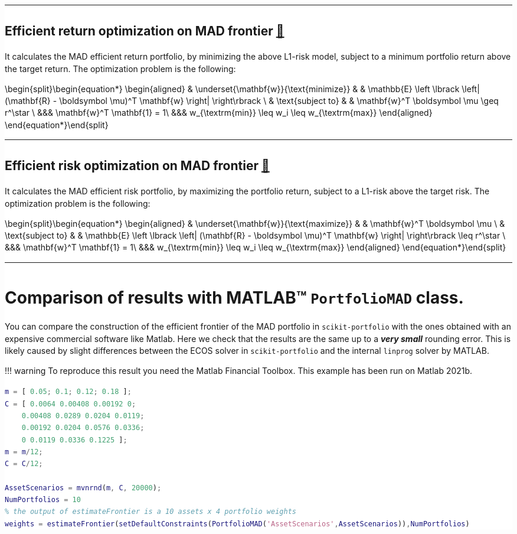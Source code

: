 <hr>

## Efficient return optimization on MAD frontier [📖](../efficient_mad_api//#efficient-return-optimization-on-mad-frontier)

It calculates the MAD efficient return portfolio, by minimizing the above L1-risk model, subject to a minimum portfolio return above the target return.
The optimization problem is the following:

\begin{split}\begin{equation*}
\begin{aligned}
& \underset{\mathbf{w}}{\text{minimize}} & & \mathbb{E} \left \lbrack \left| (\mathbf{R}  - \boldsymbol \mu)^T \mathbf{w} \right| \right\rbrack \\
& \text{subject to} & & \mathbf{w}^T \boldsymbol \mu \geq r^\star \\
&&& \mathbf{w}^T \mathbf{1} = 1\\
&&& w_{\textrm{min}} \leq w_i \leq w_{\textrm{max}}
\end{aligned}
\end{equation*}\end{split}

<hr>

## Efficient risk optimization on MAD frontier [📖](../efficient_mad_api//#efficient-risk-optimization-on-mad-frontier)

It calculates the MAD efficient risk portfolio, by maximizing the portfolio return, subject to a L1-risk above the target risk. The optimization problem is the following:

\begin{split}\begin{equation*}
\begin{aligned}
& \underset{\mathbf{w}}{\text{maximize}} & & \mathbf{w}^T \boldsymbol \mu \\
& \text{subject to} & &  \mathbb{E} \left \lbrack \left| (\mathbf{R}  - \boldsymbol \mu)^T \mathbf{w} \right| \right\rbrack \leq r^\star \\
&&& \mathbf{w}^T \mathbf{1} = 1\\
&&& w_{\textrm{min}} \leq w_i \leq w_{\textrm{max}}
\end{aligned}
\end{equation*}\end{split}

<hr>

# Comparison of results with MATLAB™ `PortfolioMAD` class.
You can compare the construction of the efficient frontier of the MAD portfolio in `scikit-portfolio` with the ones obtained with an expensive commercial software like Matlab.
Here we check that the results are the same up to a ***very small*** rounding error.
This is likely caused  by slight differences between the ECOS solver in `scikit-portfolio` and the internal `linprog` solver by MATLAB.

!!! warning
	To reproduce this result you need the Matlab Financial Toolbox. This example has been run on Matlab 2021b.

```matlab
m = [ 0.05; 0.1; 0.12; 0.18 ];
C = [ 0.0064 0.00408 0.00192 0; 
    0.00408 0.0289 0.0204 0.0119;
    0.00192 0.0204 0.0576 0.0336;
    0 0.0119 0.0336 0.1225 ];
m = m/12;
C = C/12;

AssetScenarios = mvnrnd(m, C, 20000);
NumPortfolios = 10
% the output of estimateFrontier is a 10 assets x 4 portfolio weights
weights = estimateFrontier(setDefaultConstraints(PortfolioMAD('AssetScenarios',AssetScenarios)),NumPortfolios)
```

[^1]: Konno, Hiroshi, and Hiroaki Yamazaki. "Mean-absolute deviation portfolio optimization model and its applications to Tokyo stock market." Management science 37.5 (1991): 519-531. [https://pubsonline.informs.org/doi/pdf/10.1287/mnsc.37.5.519](https://pubsonline.informs.org/doi/pdf/10.1287/mnsc.37.5.519)
[^2]: Hiroshi Konno & Tomoyuki Koshizuka (2005) Mean-absolute deviation model, IIE Transactions, 37:10, 893-900, DOI: 10.1080/07408170591007786
[^3]: MATLAB reference manual, for MAD portfolio. [https://it.mathworks.com/help/finance/portfoliomad.html](https://it.mathworks.com/help/finance/portfoliomad.html)